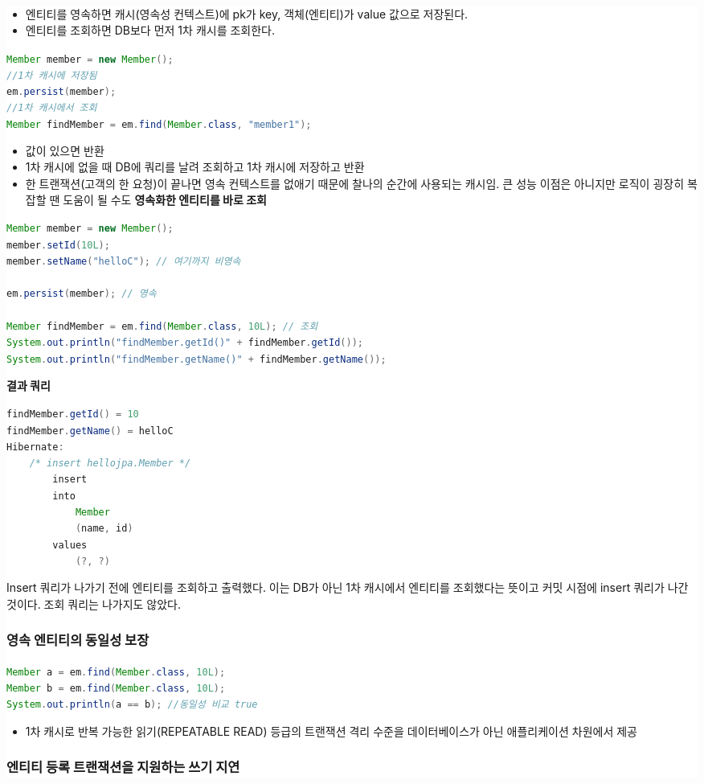 - 엔티티를 영속하면 캐시(영속성 컨텍스트)에 pk가 key, 객체(엔티티)가 value 값으로 저장된다.
- 엔티티를 조회하면 DB보다 먼저 1차 캐시를 조회한다.

```java
Member member = new Member();
//1차 캐시에 저장됨
em.persist(member);
//1차 캐시에서 조회
Member findMember = em.find(Member.class, "member1");
```
- 값이 있으면 반환
- 1차 캐시에 없을 때 DB에 쿼리를 날려 조회하고 1차 캐시에 저장하고 반환
- 한 트랜잭션(고객의 한 요청)이 끝나면 영속 컨텍스트를 없애기 때문에 찰나의 순간에 사용되는 캐시임. 큰 성능 이점은 아니지만 로직이 굉장히 복잡할 땐 도움이 될 수도
  **영속화한 엔티티를 바로 조회**

```java
Member member = new Member();
member.setId(10L);
member.setName("helloC"); // 여기까지 비영속

em.persist(member); // 영속

Member findMember = em.find(Member.class, 10L); // 조회
System.out.println("findMember.getId()" + findMember.getId());
System.out.println("findMember.getName()" + findMember.getName());
```

**결과 쿼리**

```java
findMember.getId() = 10
findMember.getName() = helloC
Hibernate: 
    /* insert hellojpa.Member */ 
        insert 
        into
            Member
            (name, id) 
        values
            (?, ?)
```

Insert 쿼리가 나가기 전에 엔티티를 조회하고 출력했다. 이는 DB가 아닌 1차 캐시에서 엔티티를 조회했다는 뜻이고 커밋 시점에 insert 쿼리가 나간 것이다. 조회 쿼리는 나가지도 않았다.

### **영속 엔티티의 동일성 보장**

```java
Member a = em.find(Member.class, 10L);
Member b = em.find(Member.class, 10L);
System.out.println(a == b); //동일성 비교 true
```

- 1차 캐시로 반복 가능한 읽기(REPEATABLE READ) 등급의 트랜잭션 격리 수준을 데이터베이스가 아닌 애플리케이션 차원에서 제공

### **엔티티 등록 트랜잭션을 지원하는 쓰기 지연**
